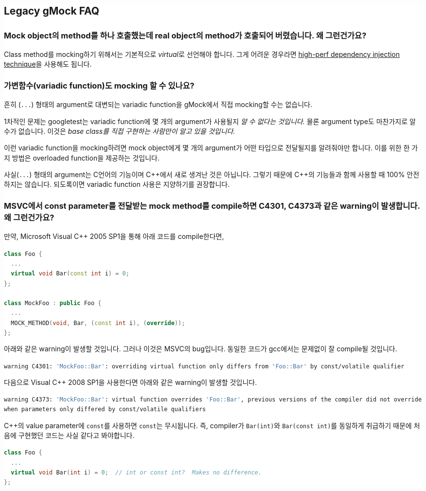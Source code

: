 ## Legacy gMock FAQ

### Mock object의 method를 하나 호출했는데 real object의 method가 호출되어 버렸습니다. 왜 그런건가요? ###

Class method를 mocking하기 위해서는 기본적으로 *virtual*로 선언해야 합니다. 그게 어려운 경우라면 [high-perf dependency injection technique](cook_book.md#nonvirtual-method-mocking-하기)을 사용해도 됩니다.

### 가변함수(variadic function)도 mocking 할 수 있나요? ###

흔히 (`...`) 형태의 argument로 대변되는 variadic function을 gMock에서 직접 mocking할 수는 없습니다. 

1차적인 문제는 googletest는 variadic function에 몇 개의 argument가 사용될지 *알 수 없다는 것입니다.* 물론 argument type도 마찬가지로 알 수가 없습니다. 이것은 *base class를 직접 구현하는 사람만이 알고 있을 것입니다.*

이런 variadic function을 mocking하려면 mock object에게 몇 개의 argument가 어떤 타입으로 전달될지를 알려줘야만 합니다. 이를 위한 한 가지 방법은 overloaded function을 제공하는 것입니다.

사실(`...`) 형태의 argument는 C언어의 기능이며 C++에서 새로 생겨난 것은 아닙니다. 그렇기 때문에 C++의 기능들과 함께 사용할 때 100% 안전하지는 않습니다. 되도록이면 variadic function 사용은 지양하기를 권장합니다.

### MSVC에서 const parameter를 전달받는 mock method를 compile하면 C4301, C4373과 같은 warning이 발생합니다. 왜 그런건가요?

만약, Microsoft Visual C++ 2005 SP1을 통해 아래 코드를 compile한다면,

```c++
class Foo {
  ...
  virtual void Bar(const int i) = 0;
};

class MockFoo : public Foo {
  ...
  MOCK_METHOD(void, Bar, (const int i), (override));
};
```

아래와 같은 warning이 발생할 것입니다. 그러나 이것은 MSVC의 bug입니다. 동일한 코드가 gcc에서는 문제없이 잘 compile될 것입니다.

```bash
warning C4301: 'MockFoo::Bar': overriding virtual function only differs from 'Foo::Bar' by const/volatile qualifier
```

다음으로 Visual C++ 2008 SP1을 사용한다면 아래와 같은 warning이 발생할 것입니다.

```bash
warning C4373: 'MockFoo::Bar': virtual function overrides 'Foo::Bar', previous versions of the compiler did not override when parameters only differed by const/volatile qualifiers
```

C++의 value parameter에 `const`를 사용하면 `const`는 무시됩니다. 즉, compiler가 `Bar(int)`와 `Bar(const int)`를 동일하게 취급하기 때문에 처음에 구현했던 코드는 사실  같다고 봐야합니다.

```c++
class Foo {
  ...
  virtual void Bar(int i) = 0;  // int or const int?  Makes no difference.
};
```
